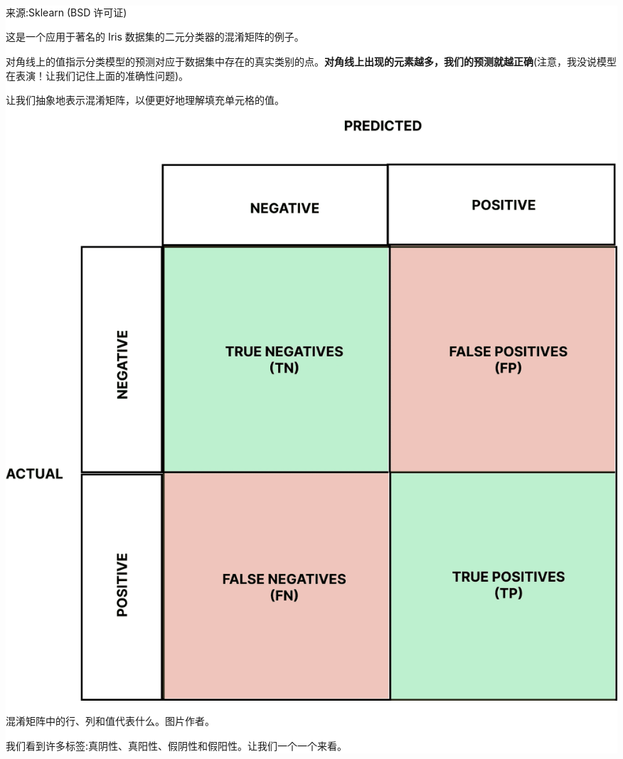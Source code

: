 来源:Sklearn (BSD 许可证)

这是一个应用于著名的 Iris 数据集的二元分类器的混淆矩阵的例子。

对角线上的值指示分类模型的预测对应于数据集中存在的真实类别的点。**对角线上出现的元素越多，我们的预测就越正确**(注意，我没说模型在表演！让我们记住上面的准确性问题)。

让我们抽象地表示混淆矩阵，以便更好地理解填充单元格的值。

![](img/b89fbb36c44fcda718a6859774441faa.png)

混淆矩阵中的行、列和值代表什么。图片作者。

我们看到许多标签:真阴性、真阳性、假阴性和假阳性。让我们一个一个来看。
